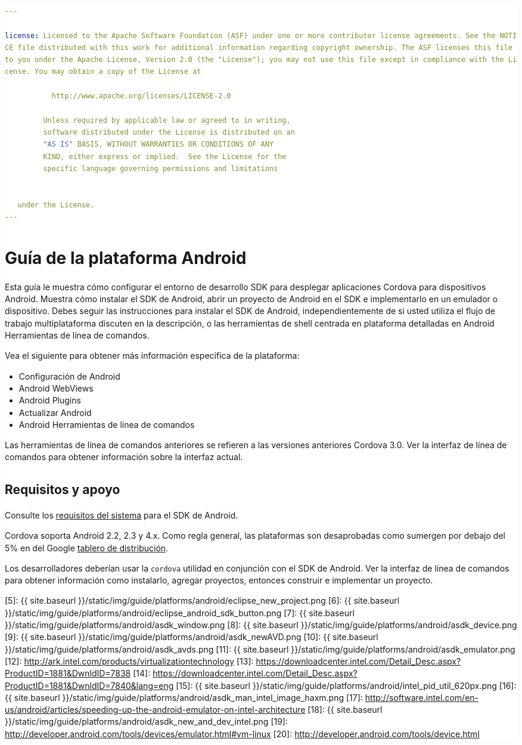 ```yaml
---

license: Licensed to the Apache Software Foundation (ASF) under one or more contributor license agreements. See the NOTICE file distributed with this work for additional information regarding copyright ownership. The ASF licenses this file to you under the Apache License, Version 2.0 (the "License"); you may not use this file except in compliance with the License. You may obtain a copy of the License at

           http://www.apache.org/licenses/LICENSE-2.0

         Unless required by applicable law or agreed to in writing,
         software distributed under the License is distributed on an
         "AS IS" BASIS, WITHOUT WARRANTIES OR CONDITIONS OF ANY
         KIND, either express or implied.  See the License for the
         specific language governing permissions and limitations


   under the License.
---
```


# Guía de la plataforma Android

Esta guía le muestra cómo configurar el entorno de desarrollo SDK para desplegar aplicaciones Cordova para dispositivos Android. Muestra cómo instalar el SDK de Android, abrir un proyecto de Android en el SDK e implementarlo en un emulador o dispositivo. Debes seguir las instrucciones para instalar el SDK de Android, independientemente de si usted utiliza el flujo de trabajo multiplataforma discuten en la descripción, o las herramientas de shell centrada en plataforma detalladas en Android Herramientas de línea de comandos.

Vea el siguiente para obtener más información específica de la plataforma:

*   Configuración de Android
*   Android WebViews
*   Android Plugins
*   Actualizar Android
*   Android Herramientas de línea de comandos

Las herramientas de línea de comandos anteriores se refieren a las versiones anteriores Cordova 3.0. Ver la interfaz de línea de comandos para obtener información sobre la interfaz actual.

## Requisitos y apoyo

Consulte los [requisitos del sistema][1] para el SDK de Android.

 [1]: http://developer.android.com/sdk/index.html

Cordova soporta Android 2.2, 2.3 y 4.x. Como regla general, las plataformas son desaprobadas como sumergen por debajo del 5% en del Google [tablero de distribución][2].

 [2]: http://developer.android.com/about/dashboards/index.html



Los desarrolladores deberían usar la `cordova` utilidad en conjunción con el SDK de Android. Ver la interfaz de línea de comandos para obtener información como instalarlo, agregar proyectos, entonces construir e implementar un proyecto.


 [3]: http://developer.android.com/sdk/
 [4]: http://developer.android.com/sdk/installing/bundle.html
 [5]: {{ site.baseurl }}/static/img/guide/platforms/android/eclipse_new_project.png
 [6]: {{ site.baseurl }}/static/img/guide/platforms/android/eclipse_android_sdk_button.png
 [7]: {{ site.baseurl }}/static/img/guide/platforms/android/asdk_window.png
 [8]: {{ site.baseurl }}/static/img/guide/platforms/android/asdk_device.png
 [9]: {{ site.baseurl }}/static/img/guide/platforms/android/asdk_newAVD.png
 [10]: {{ site.baseurl }}/static/img/guide/platforms/android/asdk_avds.png
 [11]: {{ site.baseurl }}/static/img/guide/platforms/android/asdk_emulator.png
 [12]: http://ark.intel.com/products/virtualizationtechnology
 [13]: https://downloadcenter.intel.com/Detail_Desc.aspx?ProductID=1881&DwnldID=7838
 [14]: https://downloadcenter.intel.com/Detail_Desc.aspx?ProductID=1881&DwnldID=7840&lang=eng
 [15]: {{ site.baseurl }}/static/img/guide/platforms/android/intel_pid_util_620px.png
 [16]: {{ site.baseurl }}/static/img/guide/platforms/android/asdk_man_intel_image_haxm.png
 [17]: http://software.intel.com/en-us/android/articles/speeding-up-the-android-emulator-on-intel-architecture
 [18]: {{ site.baseurl }}/static/img/guide/platforms/android/asdk_new_and_dev_intel.png
 [19]: http://developer.android.com/tools/devices/emulator.html#vm-linux
 [20]: http://developer.android.com/tools/device.html